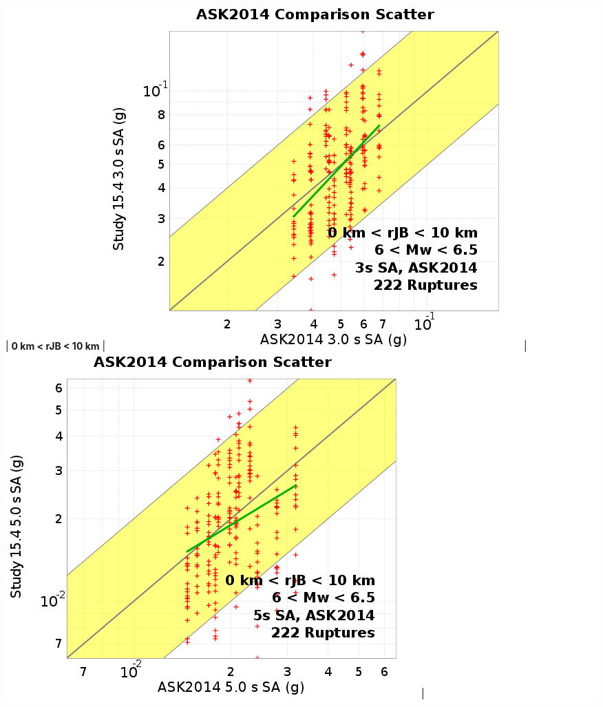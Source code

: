 | **0 km < rJB < 10 km** | ![Scatter Plot](resources/WNGC_mag_6_6.5_dist_0_10_3s_ASK2014_scatter.png) | ![Scatter Plot](resources/WNGC_mag_6_6.5_dist_0_10_5s_ASK2014_scatter.png) |